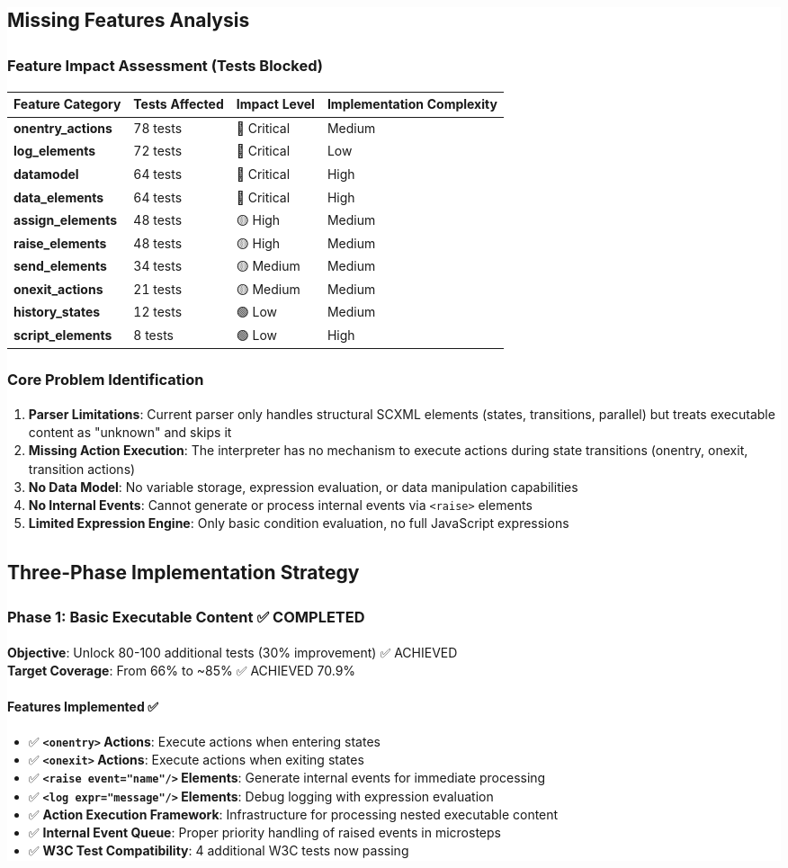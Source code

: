 ## Missing Features Analysis

### Feature Impact Assessment (Tests Blocked)

| Feature Category | Tests Affected | Impact Level | Implementation Complexity |
|-----------------|---------------|--------------|-------------------------|
| **onentry_actions** | 78 tests | 🔴 Critical | Medium |
| **log_elements** | 72 tests | 🔴 Critical | Low |
| **datamodel** | 64 tests | 🔴 Critical | High |
| **data_elements** | 64 tests | 🔴 Critical | High |
| **assign_elements** | 48 tests | 🟡 High | Medium |
| **raise_elements** | 48 tests | 🟡 High | Medium |
| **send_elements** | 34 tests | 🟡 Medium | Medium |
| **onexit_actions** | 21 tests | 🟡 Medium | Medium |
| **history_states** | 12 tests | 🟢 Low | Medium |
| **script_elements** | 8 tests | 🟢 Low | High |

### Core Problem Identification

1. **Parser Limitations**: Current parser only handles structural SCXML elements (states, transitions, parallel) but treats executable content as "unknown" and skips it
2. **Missing Action Execution**: The interpreter has no mechanism to execute actions during state transitions (onentry, onexit, transition actions)  
3. **No Data Model**: No variable storage, expression evaluation, or data manipulation capabilities
4. **No Internal Events**: Cannot generate or process internal events via `<raise>` elements
5. **Limited Expression Engine**: Only basic condition evaluation, no full JavaScript expressions

## Three-Phase Implementation Strategy

### Phase 1: Basic Executable Content ✅ COMPLETED

**Objective**: Unlock 80-100 additional tests (30% improvement) ✅ ACHIEVED  
**Target Coverage**: From 66% to ~85% ✅ ACHIEVED 70.9%

#### Features Implemented ✅

- ✅ **`<onentry>` Actions**: Execute actions when entering states
- ✅ **`<onexit>` Actions**: Execute actions when exiting states  
- ✅ **`<raise event="name"/>` Elements**: Generate internal events for immediate processing
- ✅ **`<log expr="message"/>` Elements**: Debug logging with expression evaluation
- ✅ **Action Execution Framework**: Infrastructure for processing nested executable content
- ✅ **Internal Event Queue**: Proper priority handling of raised events in microsteps
- ✅ **W3C Test Compatibility**: 4 additional W3C tests now passing
